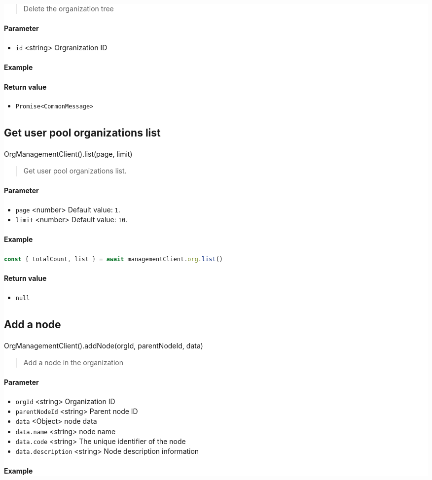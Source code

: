 > Delete the organization tree


#### Parameter

- `id` \<string\> Orgranization ID 

#### Example



#### Return value

-  `Promise<CommonMessage>` 


      

## Get user pool organizations list

OrgManagementClient().list(page, limit)

> Get user pool organizations list.


#### Parameter

- `page` \<number\>  Default value: `1`.
- `limit` \<number\>  Default value: `10`.

#### Example

```javascript
const { totalCount, list } = await managementClient.org.list()
```

#### Return value

-  `null` 


      

## Add a node

OrgManagementClient().addNode(orgId, parentNodeId, data)

> Add a node in the organization


#### Parameter

- `orgId` \<string\> Organization ID 
- `parentNodeId` \<string\> Parent node ID
- `data` \<Object\> node data
- `data.name` \<string\> node name
- `data.code` \<string\> The unique identifier of the node
- `data.description` \<string\> Node description information 

#### Example

